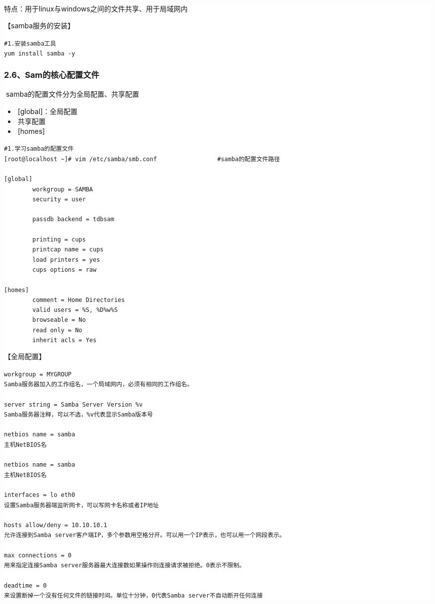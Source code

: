特点：用于linux与windows之间的文件共享、用于局域网内

【samba服务的安装】

```shell
#1.安装samba工具
yum install samba -y
```

### **2.6、Sam的核心配置文件**

​	samba的配置文件分为全局配置、共享配置

- ​		[global]：全局配置
- ​		共享配置
- ​				[homes]	

```shell
#1.学习samba的配置文件
[root@localhost ~]# vim /etc/samba/smb.conf					#samba的配置文件路径

[global]														
        workgroup = SAMBA
        security = user

        passdb backend = tdbsam

        printing = cups
        printcap name = cups
        load printers = yes
        cups options = raw

[homes]														
        comment = Home Directories
        valid users = %S, %D%w%S
        browseable = No
        read only = No
        inherit acls = Yes
```

【全局配置】

```shell
workgroup = MYGROUP
Samba服务器加入的工作组名，一个局域网内，必须有相同的工作组名。

server string = Samba Server Version %v
Samba服务器注释，可以不选，%v代表显示Samba版本号

netbios name = samba
主机NetBIOS名

netbios name = samba
主机NetBIOS名

interfaces = lo eth0
设置Samba服务器端监听网卡，可以写网卡名称或者IP地址

hosts allow/deny = 10.10.10.1 
允许连接到Samba server客户端IP，多个参数用空格分开。可以用一个IP表示，也可以用一个网段表示。

max connections = 0
用来指定连接Samba server服务器最大连接数如果操作则连接请求被拒绝。0表示不限制。

deadtime = 0
来设置断掉一个没有任何文件的链接时间。单位十分钟，0代表Samba server不自动断开任何连接

```